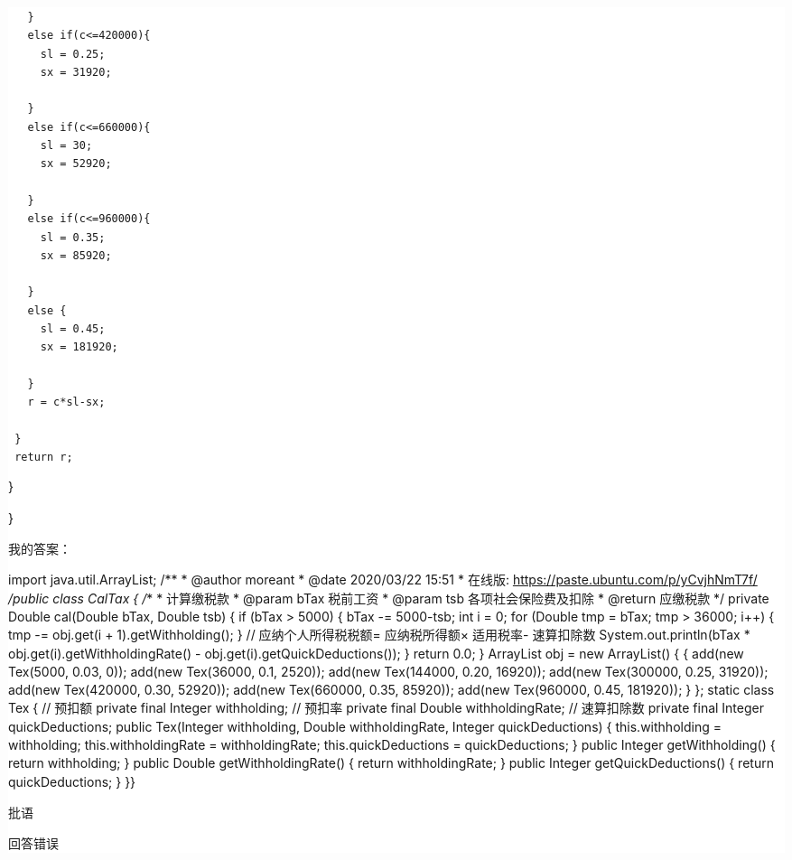        }
       else if(c<=420000){
         sl = 0.25;
         sx = 31920;
         
       }
       else if(c<=660000){
         sl = 30;
         sx = 52920;
         
       }
       else if(c<=960000){
         sl = 0.35;
         sx = 85920;
         
       }
       else {
         sl = 0.45;
         sx = 181920;
         
       }
       r = c*sl-sx;
       
     }
     return r;

   }

}



我的答案：

import java.util.ArrayList;
/** * @author moreant * @date 2020/03/22 15:51 * 在线版: https://paste.ubuntu.com/p/yCvjhNmT7f/ */public class CalTax {  /**   * 计算缴税款   * @param bTax 税前工资   * @param tsb 各项社会保险费及扣除   * @return 应缴税款   */  private Double cal(Double bTax, Double tsb) {    if (bTax > 5000) {      bTax -= 5000-tsb;      int i = 0;      for (Double tmp = bTax; tmp > 36000; i++) {        tmp -= obj.get(i + 1).getWithholding();      }      // 应纳个人所得税税额= 应纳税所得额× 适用税率- 速算扣除数      System.out.println(bTax * obj.get(i).getWithholdingRate() - obj.get(i).getQuickDeductions());    }    return 0.0;  }
  ArrayList<Tex> obj = new ArrayList<Tex>() {    {      add(new Tex(5000, 0.03, 0));      add(new Tex(36000, 0.1, 2520));      add(new Tex(144000, 0.20, 16920));      add(new Tex(300000, 0.25, 31920));      add(new Tex(420000, 0.30, 52920));      add(new Tex(660000, 0.35, 85920));      add(new Tex(960000, 0.45, 181920));    }  };
  static class Tex {    // 预扣额    private final Integer withholding;    // 预扣率    private final Double withholdingRate;    // 速算扣除数    private final Integer quickDeductions;
    public Tex(Integer withholding, Double withholdingRate, Integer quickDeductions) {      this.withholding = withholding;      this.withholdingRate = withholdingRate;      this.quickDeductions = quickDeductions;    }
    public Integer getWithholding() {      return withholding;    }
    public Double getWithholdingRate() {      return withholdingRate;    }
    public Integer getQuickDeductions() {      return quickDeductions;    }  }}

批语

回答错误

